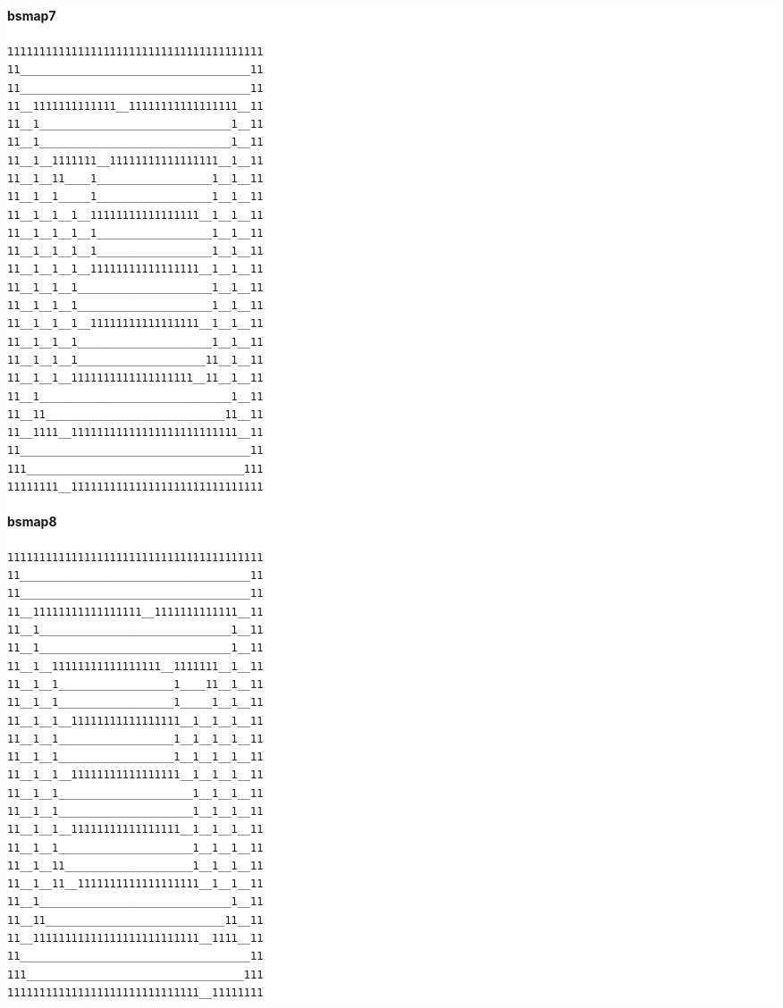 #### bsmap7

    1111111111111111111111111111111111111111
    11____________________________________11
    11____________________________________11
    11__1111111111111__11111111111111111__11
    11__1______________________________1__11
    11__1______________________________1__11
    11__1__1111111__11111111111111111__1__11
    11__1__11____1__________________1__1__11
    11__1__1_____1__________________1__1__11
    11__1__1__1__11111111111111111__1__1__11
    11__1__1__1__1__________________1__1__11
    11__1__1__1__1__________________1__1__11
    11__1__1__1__11111111111111111__1__1__11
    11__1__1__1_____________________1__1__11
    11__1__1__1_____________________1__1__11
    11__1__1__1__11111111111111111__1__1__11
    11__1__1__1_____________________1__1__11
    11__1__1__1____________________11__1__11
    11__1__1__1111111111111111111__11__1__11
    11__1______________________________1__11
    11__11____________________________11__11
    11__1111__11111111111111111111111111__11
    11____________________________________11
    111__________________________________111
    11111111__111111111111111111111111111111

#### bsmap8

    1111111111111111111111111111111111111111
    11____________________________________11
    11____________________________________11
    11__11111111111111111__1111111111111__11
    11__1______________________________1__11
    11__1______________________________1__11
    11__1__11111111111111111__1111111__1__11
    11__1__1__________________1____11__1__11
    11__1__1__________________1_____1__1__11
    11__1__1__11111111111111111__1__1__1__11
    11__1__1__________________1__1__1__1__11
    11__1__1__________________1__1__1__1__11
    11__1__1__11111111111111111__1__1__1__11
    11__1__1_____________________1__1__1__11
    11__1__1_____________________1__1__1__11
    11__1__1__11111111111111111__1__1__1__11
    11__1__1_____________________1__1__1__11
    11__1__11____________________1__1__1__11
    11__1__11__1111111111111111111__1__1__11
    11__1______________________________1__11
    11__11____________________________11__11
    11__11111111111111111111111111__1111__11
    11____________________________________11
    111__________________________________111
    111111111111111111111111111111__11111111
